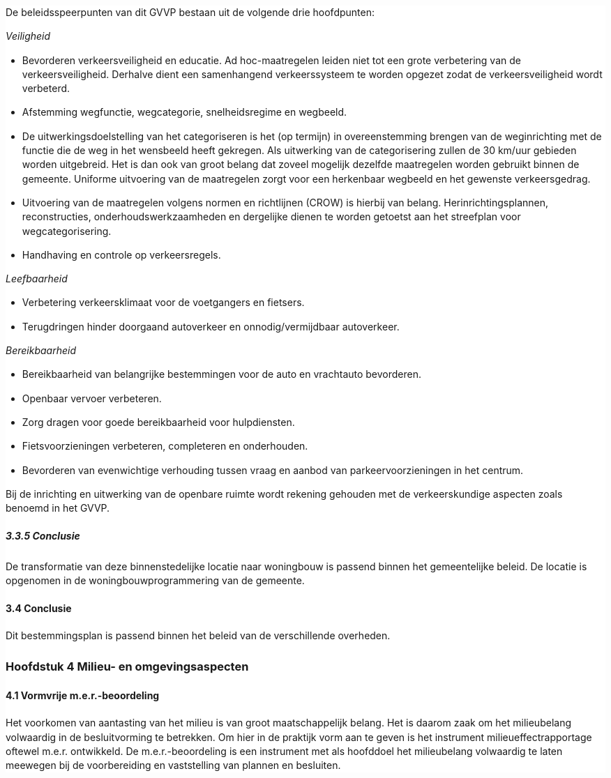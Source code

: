 De beleidsspeerpunten van dit GVVP bestaan uit de volgende drie hoofdpunten:

*Veiligheid*

* Bevorderen verkeersveiligheid en educatie. Ad hoc\-maatregelen leiden niet tot een grote verbetering van de verkeersveiligheid. Derhalve dient een samenhangend verkeerssysteem te worden opgezet zodat de verkeersveiligheid wordt verbeterd.

* Afstemming wegfunctie, wegcategorie, snelheidsregime en wegbeeld.

* De uitwerkingsdoelstelling van het categoriseren is het (op termijn) in overeenstemming brengen van de weginrichting met de functie die de weg in het wensbeeld heeft gekregen. Als uitwerking van de categorisering zullen de 30 km/uur gebieden worden uitgebreid. Het is dan ook van groot belang dat zoveel mogelijk dezelfde maatregelen worden gebruikt binnen de gemeente. Uniforme uitvoering van de maatregelen zorgt voor een herkenbaar wegbeeld en het gewenste verkeersgedrag.

* Uitvoering van de maatregelen volgens normen en richtlijnen (CROW) is hierbij van belang. Herinrichtingsplannen, reconstructies, onderhoudswerkzaamheden en dergelijke dienen te worden getoetst aan het streefplan voor wegcategorisering.

* Handhaving en controle op verkeersregels.

*Leefbaarheid*

* Verbetering verkeersklimaat voor de voetgangers en fietsers.

* Terugdringen hinder doorgaand autoverkeer en onnodig/vermijdbaar autoverkeer.

*Bereikbaarheid*

* Bereikbaarheid van belangrijke bestemmingen voor de auto en vrachtauto bevorderen.

* Openbaar vervoer verbeteren.

* Zorg dragen voor goede bereikbaarheid voor hulpdiensten.

* Fietsvoorzieningen verbeteren, completeren en onderhouden.

* Bevorderen van evenwichtige verhouding tussen vraag en aanbod van parkeervoorzieningen in het centrum.

Bij de inrichting en uitwerking van de openbare ruimte wordt rekening gehouden met de verkeerskundige aspecten zoals benoemd in het GVVP.

##### 3\.3\.5 Conclusie

De transformatie van deze binnenstedelijke locatie naar woningbouw is passend binnen het gemeentelijke beleid. De locatie is opgenomen in de woningbouwprogrammering van de gemeente.

#### 3\.4 Conclusie

Dit bestemmingsplan is passend binnen het beleid van de verschillende overheden.

### Hoofdstuk 4 Milieu\- en omgevingsaspecten

#### 4\.1 Vormvrije m.e.r.\-beoordeling

Het voorkomen van aantasting van het milieu is van groot maatschappelijk belang. Het is daarom zaak om het milieubelang volwaardig in de besluitvorming te betrekken. Om hier in de praktijk vorm aan te geven is het instrument milieueffectrapportage oftewel m.e.r. ontwikkeld. De m.e.r.\-beoordeling is een instrument met als hoofddoel het milieubelang volwaardig te laten meewegen bij de voorbereiding en vaststelling van plannen en besluiten.

